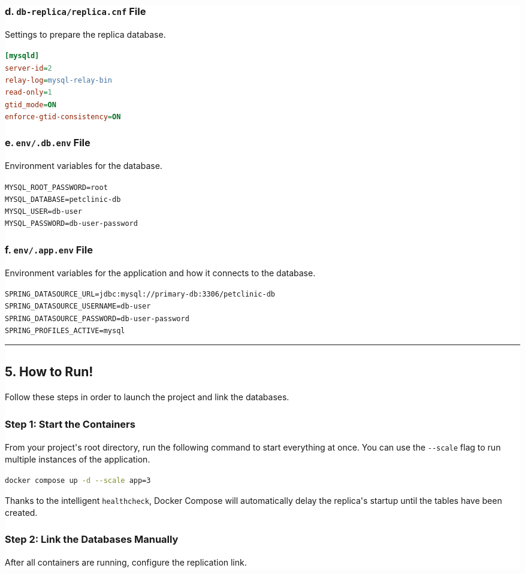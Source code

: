### d. `db-replica/replica.cnf` File

Settings to prepare the replica database.

```ini
[mysqld]
server-id=2
relay-log=mysql-relay-bin
read-only=1
gtid_mode=ON
enforce-gtid-consistency=ON
```

### e. `env/.db.env` File

Environment variables for the database.

```env
MYSQL_ROOT_PASSWORD=root
MYSQL_DATABASE=petclinic-db
MYSQL_USER=db-user
MYSQL_PASSWORD=db-user-password
```

### f. `env/.app.env` File

Environment variables for the application and how it connects to the database.

```env
SPRING_DATASOURCE_URL=jdbc:mysql://primary-db:3306/petclinic-db
SPRING_DATASOURCE_USERNAME=db-user
SPRING_DATASOURCE_PASSWORD=db-user-password
SPRING_PROFILES_ACTIVE=mysql
```

-----

## 5\. How to Run!

Follow these steps in order to launch the project and link the databases.

### Step 1: Start the Containers

From your project's root directory, run the following command to start everything at once. You can use the `--scale` flag to run multiple instances of the application.

```bash
docker compose up -d --scale app=3
```

Thanks to the intelligent `healthcheck`, Docker Compose will automatically delay the replica's startup until the tables have been created.

### Step 2: Link the Databases Manually

After all containers are running, configure the replication link.
